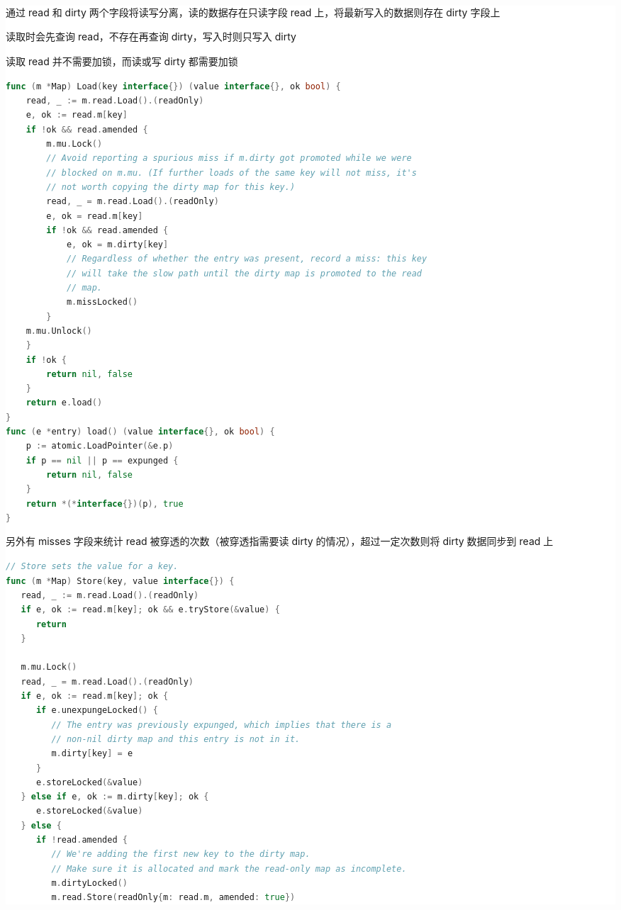 通过 read 和 dirty 两个字段将读写分离，读的数据存在只读字段 read 上，将最新写入的数据则存在 dirty 字段上

读取时会先查询 read，不存在再查询 dirty，写入时则只写入 dirty

读取 read 并不需要加锁，而读或写 dirty 都需要加锁

```go
func (m *Map) Load(key interface{}) (value interface{}, ok bool) {
    read, _ := m.read.Load().(readOnly)
    e, ok := read.m[key]
    if !ok && read.amended {
        m.mu.Lock()
        // Avoid reporting a spurious miss if m.dirty got promoted while we were
        // blocked on m.mu. (If further loads of the same key will not miss, it's
        // not worth copying the dirty map for this key.)
        read, _ = m.read.Load().(readOnly)
        e, ok = read.m[key]
        if !ok && read.amended {
            e, ok = m.dirty[key]
            // Regardless of whether the entry was present, record a miss: this key
            // will take the slow path until the dirty map is promoted to the read
            // map.
            m.missLocked()
        }
    m.mu.Unlock()
    }
    if !ok {
        return nil, false
    }
    return e.load()
}
func (e *entry) load() (value interface{}, ok bool) {
    p := atomic.LoadPointer(&e.p)
    if p == nil || p == expunged {
        return nil, false
    }
    return *(*interface{})(p), true
}
```

另外有 misses 字段来统计 read 被穿透的次数（被穿透指需要读 dirty 的情况），超过一定次数则将 dirty 数据同步到 read 上
```go
// Store sets the value for a key.
func (m *Map) Store(key, value interface{}) {
   read, _ := m.read.Load().(readOnly)
   if e, ok := read.m[key]; ok && e.tryStore(&value) {
      return
   }

   m.mu.Lock()
   read, _ = m.read.Load().(readOnly)
   if e, ok := read.m[key]; ok {
      if e.unexpungeLocked() {
         // The entry was previously expunged, which implies that there is a
         // non-nil dirty map and this entry is not in it.
         m.dirty[key] = e
      }
      e.storeLocked(&value)
   } else if e, ok := m.dirty[key]; ok {
      e.storeLocked(&value)
   } else {
      if !read.amended {
         // We're adding the first new key to the dirty map.
         // Make sure it is allocated and mark the read-only map as incomplete.
         m.dirtyLocked()
         m.read.Store(readOnly{m: read.m, amended: true})
```
